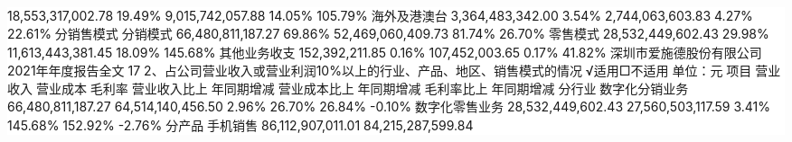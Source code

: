 18,553,317,002.78
19.49%
9,015,742,057.88
14.05%
105.79%
海外及港澳台
3,364,483,342.00
3.54%
2,744,063,603.83
4.27%
22.61%
分销售模式
分销模式
66,480,811,187.27
69.86%
52,469,060,409.73
81.74%
26.70%
零售模式
28,532,449,602.43
29.98%
11,613,443,381.45
18.09%
145.68%
其他业务收支
152,392,211.85
0.16%
107,452,003.65
0.17%
41.82%
深圳市爱施德股份有限公司2021年年度报告全文
17
2、占公司营业收入或营业利润10%以上的行业、产品、地区、销售模式的情况
√适用□不适用
单位：元
项目
营业收入
营业成本
毛利率
营业收入比上
年同期增减
营业成本比上
年同期增减
毛利率比上
年同期增减
分行业
数字化分销业务
66,480,811,187.27
64,514,140,456.50
2.96%
26.70%
26.84%
-0.10%
数字化零售业务
28,532,449,602.43
27,560,503,117.59
3.41%
145.68%
152.92%
-2.76%
分产品
手机销售
86,112,907,011.01
84,215,287,599.84